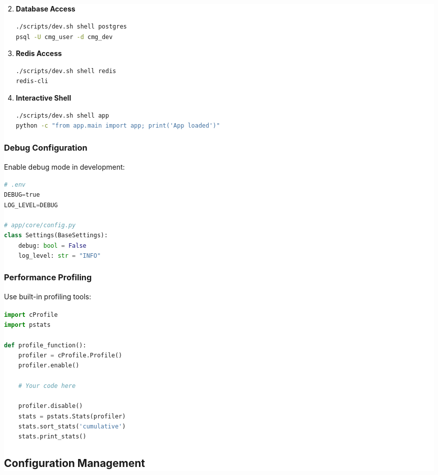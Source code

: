 2. **Database Access**
   ```bash
   ./scripts/dev.sh shell postgres
   psql -U cmg_user -d cmg_dev
   ```

3. **Redis Access**
   ```bash
   ./scripts/dev.sh shell redis
   redis-cli
   ```

4. **Interactive Shell**
   ```bash
   ./scripts/dev.sh shell app
   python -c "from app.main import app; print('App loaded')"
   ```

### Debug Configuration

Enable debug mode in development:

```python
# .env
DEBUG=true
LOG_LEVEL=DEBUG

# app/core/config.py
class Settings(BaseSettings):
    debug: bool = False
    log_level: str = "INFO"
```

### Performance Profiling

Use built-in profiling tools:

```python
import cProfile
import pstats

def profile_function():
    profiler = cProfile.Profile()
    profiler.enable()
    
    # Your code here
    
    profiler.disable()
    stats = pstats.Stats(profiler)
    stats.sort_stats('cumulative')
    stats.print_stats()
```

## Configuration Management
